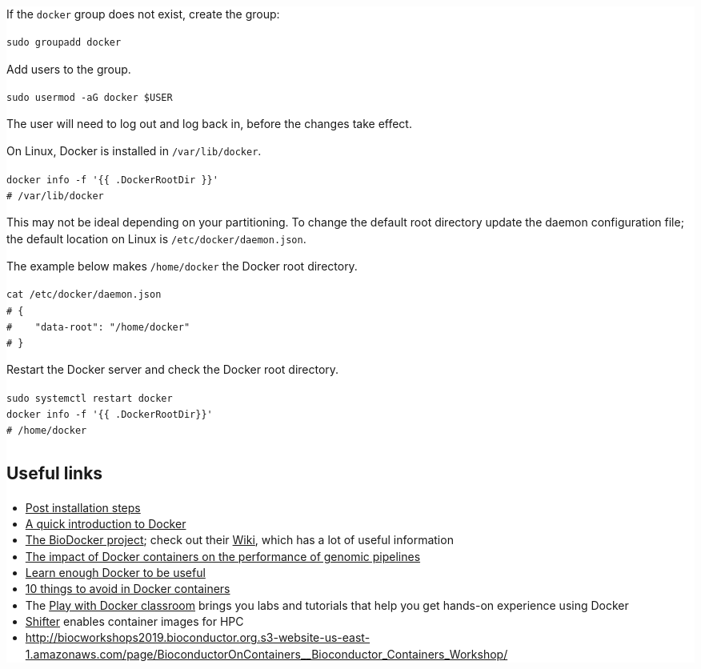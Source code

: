 If the `docker` group does not exist, create the group:

``` console
sudo groupadd docker
```

Add users to the group.

``` console
sudo usermod -aG docker $USER
```

The user will need to log out and log back in, before the changes take
effect.

On Linux, Docker is installed in `/var/lib/docker`.

``` console
docker info -f '{{ .DockerRootDir }}'
# /var/lib/docker
```

This may not be ideal depending on your partitioning. To change the
default root directory update the daemon configuration file; the default
location on Linux is `/etc/docker/daemon.json`.

The example below makes `/home/docker` the Docker root directory.

``` console
cat /etc/docker/daemon.json
# {
#    "data-root": "/home/docker"
# }
```

Restart the Docker server and check the Docker root directory.

``` console
sudo systemctl restart docker
docker info -f '{{ .DockerRootDir}}'
# /home/docker
```

## Useful links

- [Post installation
  steps](https://docs.docker.com/engine/install/linux-postinstall/)
- [A quick introduction to
  Docker](http://blog.scottlowe.org/2014/03/11/a-quick-introduction-to-docker/)
- [The BioDocker project](https://github.com/BioDocker/biodocker); check
  out their [Wiki](https://github.com/BioDocker/biodocker/wiki), which
  has a lot of useful information
- [The impact of Docker containers on the performance of genomic
  pipelines](http://www.ncbi.nlm.nih.gov/pubmed/26421241)
- [Learn enough Docker to be
  useful](https://towardsdatascience.com/learn-enough-docker-to-be-useful-b0b44222eef5)
- [10 things to avoid in Docker
  containers](http://developers.redhat.com/blog/2016/02/24/10-things-to-avoid-in-docker-containers/)
- The [Play with Docker
  classroom](https://training.play-with-docker.com/) brings you labs and
  tutorials that help you get hands-on experience using Docker
- [Shifter](https://github.com/NERSC/shifter) enables container images
  for HPC
- <http://biocworkshops2019.bioconductor.org.s3-website-us-east-1.amazonaws.com/page/BioconductorOnContainers__Bioconductor_Containers_Workshop/>
